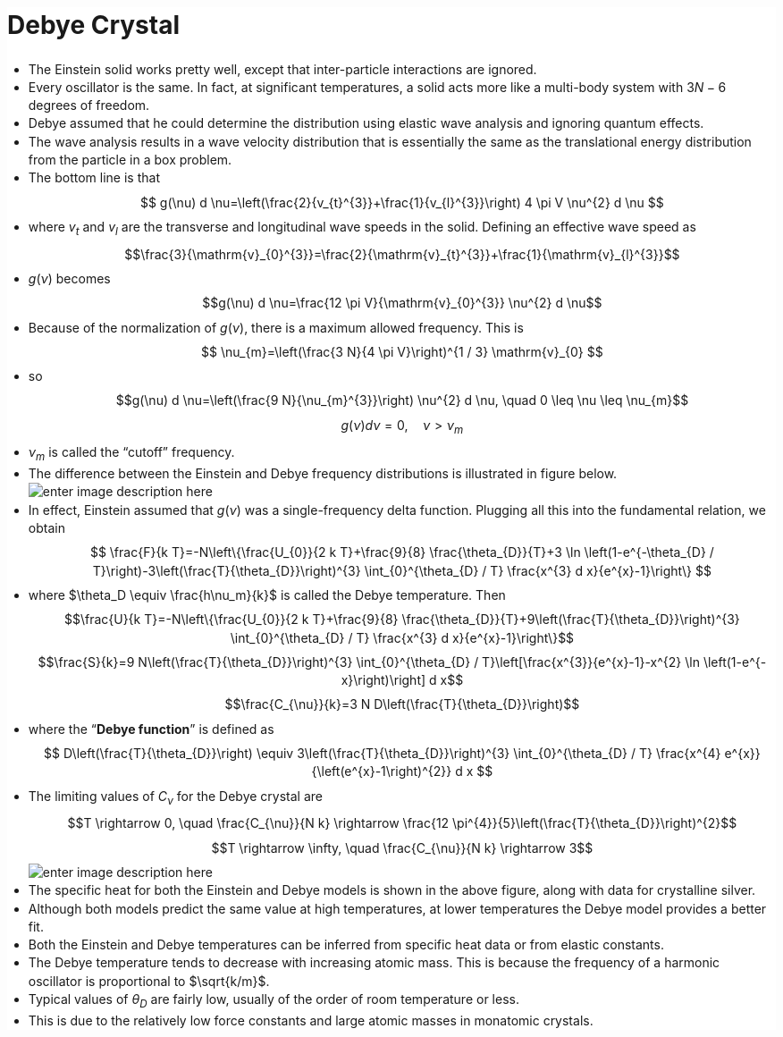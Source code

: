# Debye Crystal
- The Einstein solid works pretty well, except that inter-particle interactions are ignored.
- Every oscillator is the same. In fact, at significant temperatures, a solid acts more like a multi-body system with $3N−6$ degrees of freedom. 
- Debye assumed that he could determine the distribution using elastic wave analysis and ignoring quantum effects.
- The wave analysis results in a wave velocity distribution that is essentially the same as the translational energy distribution from the particle in a box problem. 
- The bottom line is that
$$
g(\nu) d \nu=\left(\frac{2}{v_{t}^{3}}+\frac{1}{v_{l}^{3}}\right) 4 \pi V \nu^{2} d \nu
$$
- where $v_t$ and $v_l$ are the transverse and longitudinal wave speeds in the solid. Defining an effective wave speed as
$$\frac{3}{\mathrm{v}_{0}^{3}}=\frac{2}{\mathrm{v}_{t}^{3}}+\frac{1}{\mathrm{v}_{l}^{3}}$$
- $g(\nu)$ becomes
$$g(\nu) d \nu=\frac{12 \pi V}{\mathrm{v}_{0}^{3}} \nu^{2} d \nu$$
- Because of the normalization of $g(\nu)$, there is a maximum allowed frequency. This is
$$
\nu_{m}=\left(\frac{3 N}{4 \pi V}\right)^{1 / 3} \mathrm{v}_{0}
$$
- so
$$g(\nu) d \nu=\left(\frac{9 N}{\nu_{m}^{3}}\right) \nu^{2} d \nu, \quad 0 \leq \nu \leq \nu_{m}$$
$$g(\nu) d \nu=0, \quad \nu>\nu_{m}$$
- $\nu_m$ is called the “cutoff” frequency.
- The difference between the Einstein and Debye frequency distributions is illustrated in figure below. 
![enter image description here](https://theskillcraft.com/img-host/images/2020/10/25/Annotation-2020-10-25-180618.png)
- In effect, Einstein assumed that $g(\nu)$ was a single-frequency delta function. Plugging all this into the fundamental relation, we obtain
$$
\frac{F}{k T}=-N\left\{\frac{U_{0}}{2 k T}+\frac{9}{8} \frac{\theta_{D}}{T}+3 \ln \left(1-e^{-\theta_{D} / T}\right)-3\left(\frac{T}{\theta_{D}}\right)^{3} \int_{0}^{\theta_{D} / T} \frac{x^{3} d x}{e^{x}-1}\right\}
$$
- where $\theta_D \equiv \frac{h\nu_m}{k}$ is called the Debye temperature. Then
$$\frac{U}{k T}=-N\left\{\frac{U_{0}}{2 k T}+\frac{9}{8} \frac{\theta_{D}}{T}+9\left(\frac{T}{\theta_{D}}\right)^{3} \int_{0}^{\theta_{D} / T} \frac{x^{3} d x}{e^{x}-1}\right\}$$
$$\frac{S}{k}=9 N\left(\frac{T}{\theta_{D}}\right)^{3} \int_{0}^{\theta_{D} / T}\left[\frac{x^{3}}{e^{x}-1}-x^{2} \ln \left(1-e^{-x}\right)\right] d x$$
$$\frac{C_{\nu}}{k}=3 N D\left(\frac{T}{\theta_{D}}\right)$$
- where the “**Debye function**” is defined as
$$
D\left(\frac{T}{\theta_{D}}\right) \equiv 3\left(\frac{T}{\theta_{D}}\right)^{3} \int_{0}^{\theta_{D} / T} \frac{x^{4} e^{x}}{\left(e^{x}-1\right)^{2}} d x
$$
- The limiting values of $C_{\nu}$ for the Debye crystal are
$$T \rightarrow 0, \quad \frac{C_{\nu}}{N k} \rightarrow \frac{12 \pi^{4}}{5}\left(\frac{T}{\theta_{D}}\right)^{2}$$
$$T \rightarrow \infty, \quad \frac{C_{\nu}}{N k} \rightarrow 3$$
![enter image description here](https://theskillcraft.com/img-host/images/2020/10/25/Annotation-2020-10-25-181743.png)
- The specific heat for both the Einstein and Debye models is shown in the above figure, along with data for crystalline silver. 
- Although both models predict the same value at high temperatures, at lower temperatures the Debye model provides a better fit.
- Both the Einstein and Debye temperatures can be inferred from specific heat data or from elastic constants. 
- The Debye temperature tends to decrease with increasing atomic mass. This is because the frequency of a harmonic oscillator is proportional to $\sqrt{k/m}$.
- Typical values of $\theta_D$ are fairly low, usually of the order of room temperature or less. 
- This is due to the relatively low force constants and large atomic masses in monatomic crystals. 
